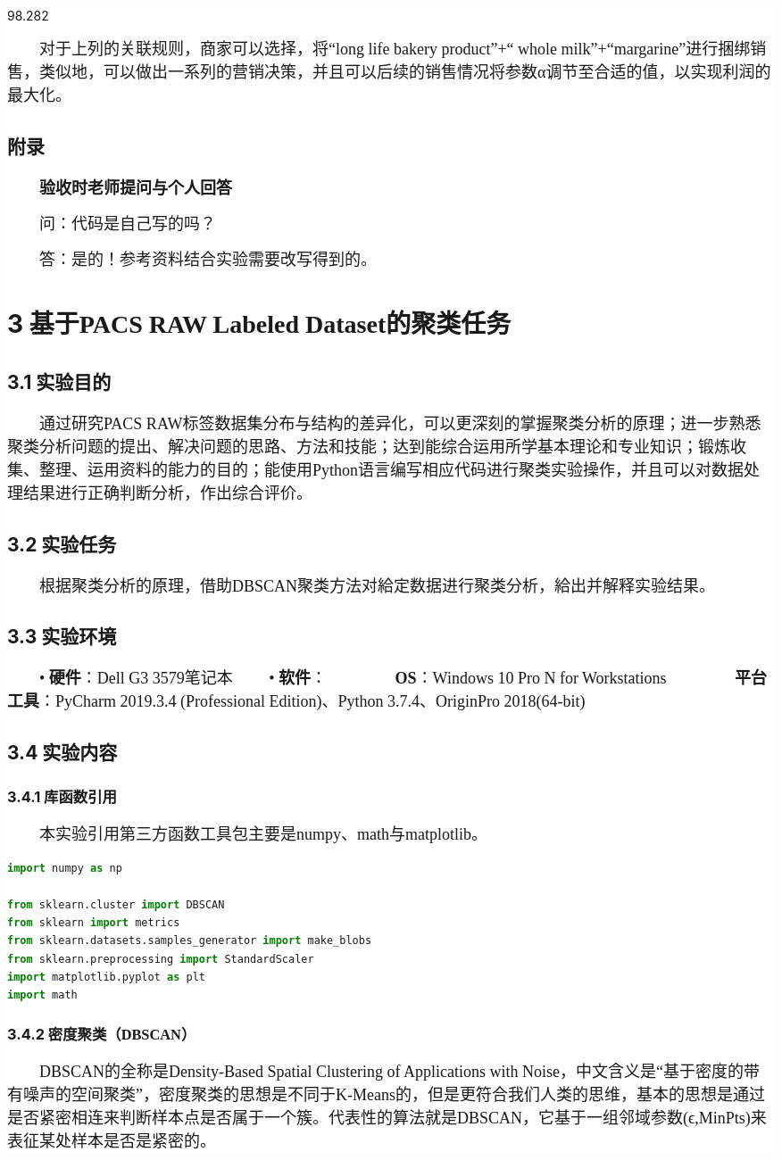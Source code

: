   <td class=xl69><span style='mso-fareast-font-family:"Times New Roman";
  mso-font-kerning:0pt'>98.282</span></td>
 </tr>
</table>

<font size =4 face=宋体>&emsp;&emsp;对于上列的关联规则，商家可以选择，将“long life bakery product”+“ whole milk”+“margarine”进行捆绑销售，类似地，可以做出一系列的营销决策，并且可以后续的销售情况将参数α调节至合适的值，以实现利润的最大化。
</font>

## <font face=宋体>附录</font>
<font size =4 face=宋体>&emsp;&emsp;<b>验收时老师提问与个人回答</b>
</font>

<font size =4 face=宋体>&emsp;&emsp;问：代码是自己写的吗？
</font>

<font size =4 face=宋体>&emsp;&emsp;答：是的！参考资料结合实验需要改写得到的。
</font>

# 3	<font face=黑体>基于PACS RAW Labeled Dataset的聚类任务</font>
## 3.1	<font face=宋体>实验目的</font>
<font size =4 face=宋体>&emsp;&emsp;通过研究PACS RAW标签数据集分布与结构的差异化，可以更深刻的掌握聚类分析的原理；进一步熟悉聚类分析问题的提出、解决问题的思路、方法和技能；达到能综合运用所学基本理论和专业知识；锻炼收集、整理、运用资料的能力的目的；能使用Python语言编写相应代码进行聚类实验操作，并且可以对数据处理结果进行正确判断分析，作出综合评价。
</font>

## 3.2	<font face=宋体>实验任务</font>
<font size =4 face=宋体>&emsp;&emsp;根据聚类分析的原理，借助DBSCAN聚类方法对給定数据进行聚类分析，給出并解释实验结果。
</font>

## 3.3	<font face=宋体>实验环境</font>
<font size =4 face=宋体>&emsp;&emsp;• <b>硬件</b>：Dell G3 3579笔记本
&emsp;&emsp;•	<b>软件</b>：
		&emsp;&emsp;&emsp;&emsp;<b>OS</b>：Windows 10 Pro N for Workstations
		&emsp;&emsp;&emsp;&emsp;<b>平台工具</b>：PyCharm 2019.3.4 (Professional Edition)、Python 3.7.4、OriginPro 2018(64-bit)
</font>

## 3.4	<font face=宋体>实验内容</font>
### 3.4.1	<font face=宋体>库函数引用</font>
<font size =4 face=宋体>&emsp;&emsp;本实验引用第三方函数工具包主要是numpy、math与matplotlib。
</font>

```python
import numpy as np

from sklearn.cluster import DBSCAN
from sklearn import metrics
from sklearn.datasets.samples_generator import make_blobs
from sklearn.preprocessing import StandardScaler
import matplotlib.pyplot as plt
import math
```
### 3.4.2	<font face=宋体>密度聚类（DBSCAN）</font>
<font size =4 face=宋体>&emsp;&emsp;DBSCAN的全称是Density-Based Spatial Clustering of Applications with Noise，中文含义是“基于密度的带有噪声的空间聚类”，密度聚类的思想是不同于K-Means的，但是更符合我们人类的思维，基本的思想是通过是否紧密相连来判断样本点是否属于一个簇。代表性的算法就是DBSCAN，它基于一组邻域参数(ϵ,MinPts)来表征某处样本是否是紧密的。
</font>
